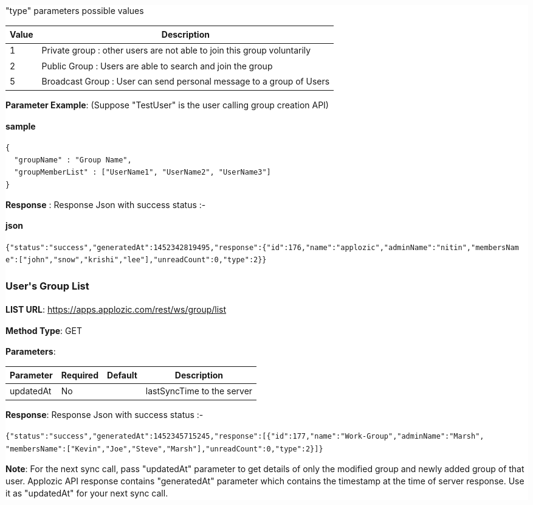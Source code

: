 "type" parameters possible values

| Value  | Description |
| ------------- | ------------- |
| 1 | Private group : other users are not able to join this group voluntarily |
| 2 | Public Group : Users are able to search and join the group |
| 5 | Broadcast Group : User can send personal message to a group of Users |
    
**Parameter Example**:   (Suppose "TestUser" is the user calling group creation API)

**sample**  
```
{
  "groupName" : "Group Name",
  "groupMemberList" : ["UserName1", "UserName2", "UserName3"]
}
```

**Response** : Response Json  with success status :-  

**json**                         
```
{"status":"success","generatedAt":1452342819495,"response":{"id":176,"name":"applozic","adminName":"nitin","membersName":["john","snow","krishi","lee"],"unreadCount":0,"type":2}}
```


### User's Group List



**LIST URL**:  https://apps.applozic.com/rest/ws/group/list 

**Method Type**: GET



**Parameters**:        



| Parameter  | Required | Default  | Description |
| ------------- | ------------- | ------------- | ------------- |
| updatedAt | No  |   | lastSyncTime to the server  |
 


**Response**:   Response Json with success status :-         



 ```  
{"status":"success","generatedAt":1452345715245,"response":[{"id":177,"name":"Work-Group","adminName":"Marsh",
"membersName":["Kevin","Joe","Steve","Marsh"],"unreadCount":0,"type":2}]}   

 ```



**Note**: For the next sync call, pass "updatedAt" parameter to get details of only the modified group and newly added group of that user. Applozic API response contains "generatedAt" parameter which contains the timestamp at the time of server response. Use it as "updatedAt" for your next sync call.

